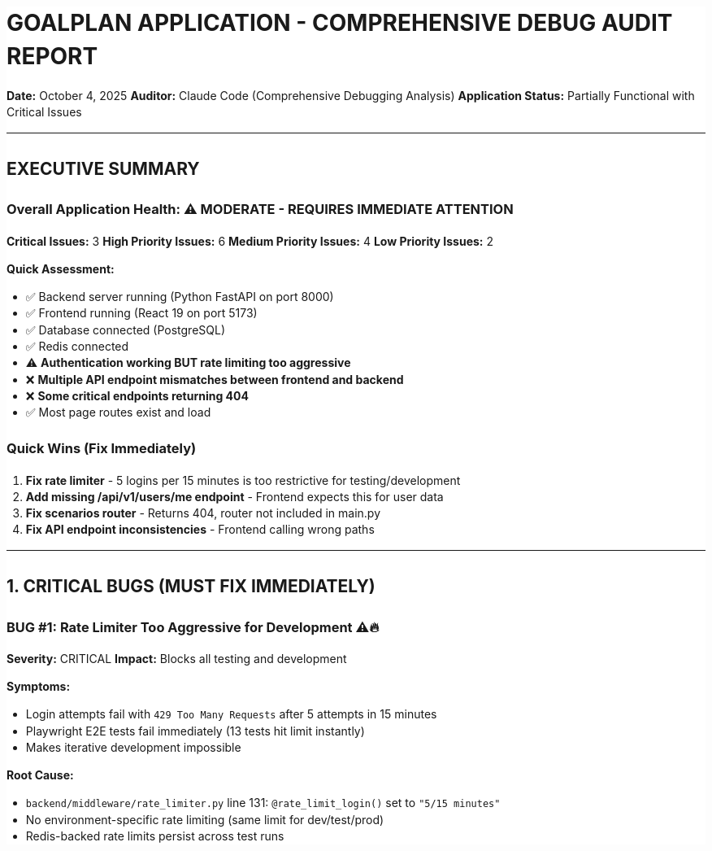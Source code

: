 # GOALPLAN APPLICATION - COMPREHENSIVE DEBUG AUDIT REPORT

**Date:** October 4, 2025
**Auditor:** Claude Code (Comprehensive Debugging Analysis)
**Application Status:** Partially Functional with Critical Issues

---

## EXECUTIVE SUMMARY

### Overall Application Health: ⚠️ **MODERATE - REQUIRES IMMEDIATE ATTENTION**

**Critical Issues:** 3
**High Priority Issues:** 6
**Medium Priority Issues:** 4
**Low Priority Issues:** 2

**Quick Assessment:**
- ✅ Backend server running (Python FastAPI on port 8000)
- ✅ Frontend running (React 19 on port 5173)
- ✅ Database connected (PostgreSQL)
- ✅ Redis connected
- ⚠️ **Authentication working BUT rate limiting too aggressive**
- ❌ **Multiple API endpoint mismatches between frontend and backend**
- ❌ **Some critical endpoints returning 404**
- ✅ Most page routes exist and load

### Quick Wins (Fix Immediately)
1. **Fix rate limiter** - 5 logins per 15 minutes is too restrictive for testing/development
2. **Add missing /api/v1/users/me endpoint** - Frontend expects this for user data
3. **Fix scenarios router** - Returns 404, router not included in main.py
4. **Fix API endpoint inconsistencies** - Frontend calling wrong paths

---

## 1. CRITICAL BUGS (MUST FIX IMMEDIATELY)

### BUG #1: Rate Limiter Too Aggressive for Development ⚠️🔥
**Severity:** CRITICAL
**Impact:** Blocks all testing and development

**Symptoms:**
- Login attempts fail with `429 Too Many Requests` after 5 attempts in 15 minutes
- Playwright E2E tests fail immediately (13 tests hit limit instantly)
- Makes iterative development impossible

**Root Cause:**
- `backend/middleware/rate_limiter.py` line 131: `@rate_limit_login()` set to `"5/15 minutes"`
- No environment-specific rate limiting (same limit for dev/test/prod)
- Redis-backed rate limits persist across test runs
